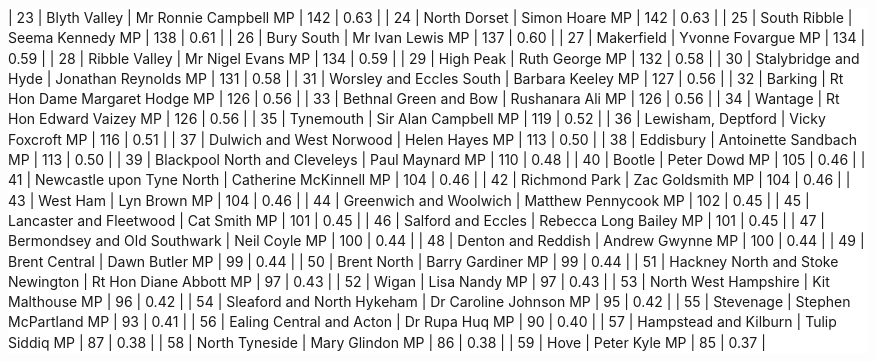 | 23 | Blyth Valley | Mr Ronnie Campbell MP | 142 | 0.63 |
| 24 | North Dorset | Simon Hoare MP | 142 | 0.63 |
| 25 | South Ribble | Seema Kennedy MP | 138 | 0.61 |
| 26 | Bury South | Mr Ivan Lewis MP | 137 | 0.60 |
| 27 | Makerfield | Yvonne Fovargue MP | 134 | 0.59 |
| 28 | Ribble Valley | Mr Nigel Evans MP | 134 | 0.59 |
| 29 | High Peak | Ruth George MP | 132 | 0.58 |
| 30 | Stalybridge and Hyde | Jonathan Reynolds MP | 131 | 0.58 |
| 31 | Worsley and Eccles South | Barbara Keeley MP | 127 | 0.56 |
| 32 | Barking | Rt Hon Dame Margaret Hodge MP | 126 | 0.56 |
| 33 | Bethnal Green and Bow | Rushanara Ali MP | 126 | 0.56 |
| 34 | Wantage | Rt Hon Edward Vaizey MP | 126 | 0.56 |
| 35 | Tynemouth | Sir Alan Campbell MP | 119 | 0.52 |
| 36 | Lewisham, Deptford | Vicky Foxcroft MP | 116 | 0.51 |
| 37 | Dulwich and West Norwood | Helen Hayes MP | 113 | 0.50 |
| 38 | Eddisbury | Antoinette Sandbach MP | 113 | 0.50 |
| 39 | Blackpool North and Cleveleys | Paul Maynard MP | 110 | 0.48 |
| 40 | Bootle | Peter Dowd MP | 105 | 0.46 |
| 41 | Newcastle upon Tyne North | Catherine McKinnell MP | 104 | 0.46 |
| 42 | Richmond Park | Zac Goldsmith MP | 104 | 0.46 |
| 43 | West Ham | Lyn Brown MP | 104 | 0.46 |
| 44 | Greenwich and Woolwich | Matthew Pennycook MP | 102 | 0.45 |
| 45 | Lancaster and Fleetwood | Cat Smith MP | 101 | 0.45 |
| 46 | Salford and Eccles | Rebecca Long Bailey MP | 101 | 0.45 |
| 47 | Bermondsey and Old Southwark | Neil Coyle MP | 100 | 0.44 |
| 48 | Denton and Reddish | Andrew Gwynne MP | 100 | 0.44 |
| 49 | Brent Central | Dawn Butler MP | 99 | 0.44 |
| 50 | Brent North | Barry Gardiner MP | 99 | 0.44 |
| 51 | Hackney North and Stoke Newington | Rt Hon Diane Abbott MP | 97 | 0.43 |
| 52 | Wigan | Lisa Nandy MP | 97 | 0.43 |
| 53 | North West Hampshire | Kit Malthouse MP | 96 | 0.42 |
| 54 | Sleaford and North Hykeham | Dr Caroline Johnson MP | 95 | 0.42 |
| 55 | Stevenage | Stephen McPartland MP | 93 | 0.41 |
| 56 | Ealing Central and Acton | Dr Rupa Huq MP | 90 | 0.40 |
| 57 | Hampstead and Kilburn | Tulip Siddiq MP | 87 | 0.38 |
| 58 | North Tyneside | Mary Glindon MP | 86 | 0.38 |
| 59 | Hove | Peter Kyle MP | 85 | 0.37 |